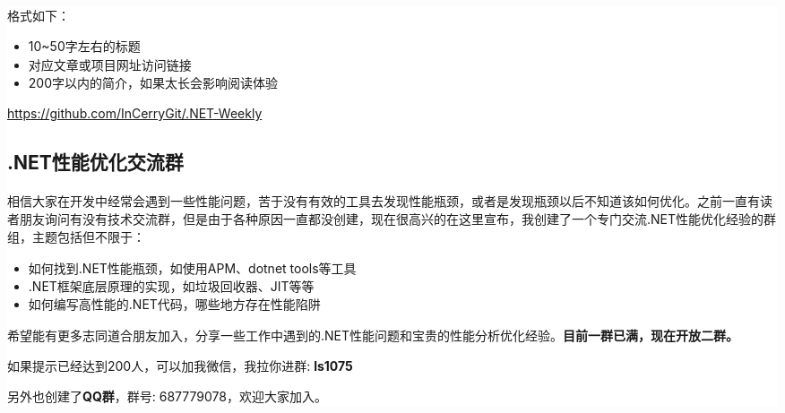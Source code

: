 格式如下：

* 10~50字左右的标题
* 对应文章或项目网址访问链接
* 200字以内的简介，如果太长会影响阅读体验

https://github.com/InCerryGit/.NET-Weekly

## .NET性能优化交流群

相信大家在开发中经常会遇到一些性能问题，苦于没有有效的工具去发现性能瓶颈，或者是发现瓶颈以后不知道该如何优化。之前一直有读者朋友询问有没有技术交流群，但是由于各种原因一直都没创建，现在很高兴的在这里宣布，我创建了一个专门交流.NET性能优化经验的群组，主题包括但不限于：

* 如何找到.NET性能瓶颈，如使用APM、dotnet tools等工具
* .NET框架底层原理的实现，如垃圾回收器、JIT等等
* 如何编写高性能的.NET代码，哪些地方存在性能陷阱

希望能有更多志同道合朋友加入，分享一些工作中遇到的.NET性能问题和宝贵的性能分析优化经验。**目前一群已满，现在开放二群。**

如果提示已经达到200人，可以加我微信，我拉你进群: **ls1075**

另外也创建了**QQ群**，群号: 687779078，欢迎大家加入。